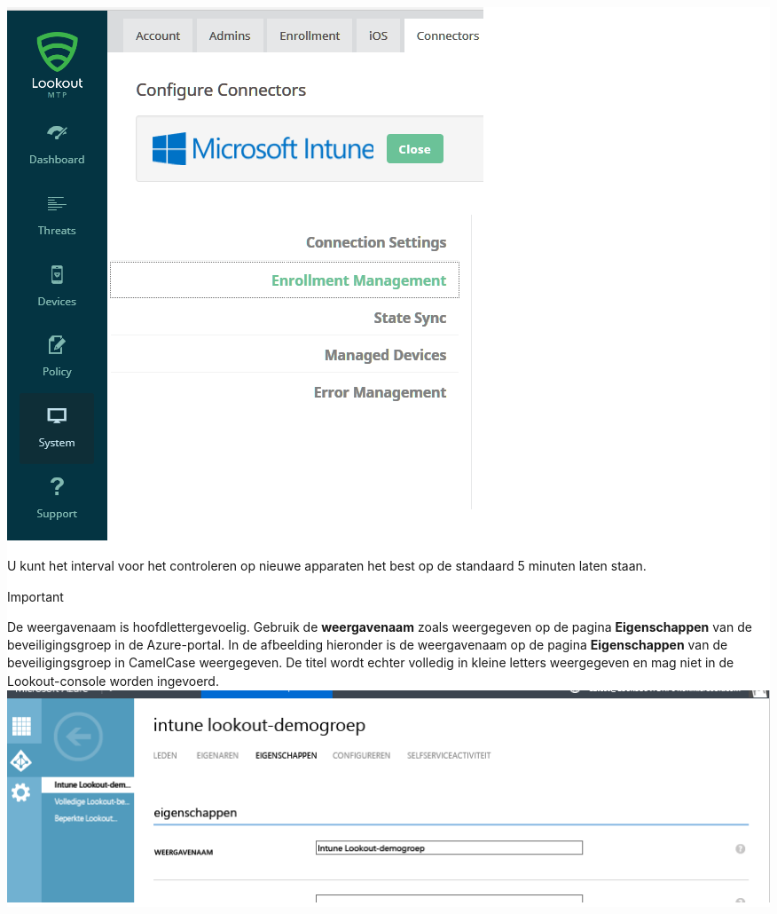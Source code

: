 ![schermopname van de registratiepagina van de Intune-connector](../media/mtp/lookout-mtp-enrollment.png)

U kunt het interval voor het controleren op nieuwe apparaten het best op de standaard 5 minuten laten staan.

>[!IMPORTANT]
> De weergavenaam is hoofdlettergevoelig.  Gebruik de **weergavenaam** zoals weergegeven op de pagina **Eigenschappen** van de beveiligingsgroep in de Azure-portal. In de afbeelding hieronder is de weergavenaam op de pagina **Eigenschappen** van de beveiligingsgroep in CamelCase weergegeven.  De titel wordt echter volledig in kleine letters weergegeven en mag niet in de Lookout-console worden ingevoerd.
>![schermopname van de Azure-portal, Azure Active Directory-service, eigenschappenpagina](../media/mtp/aad-group-display-name.png)
